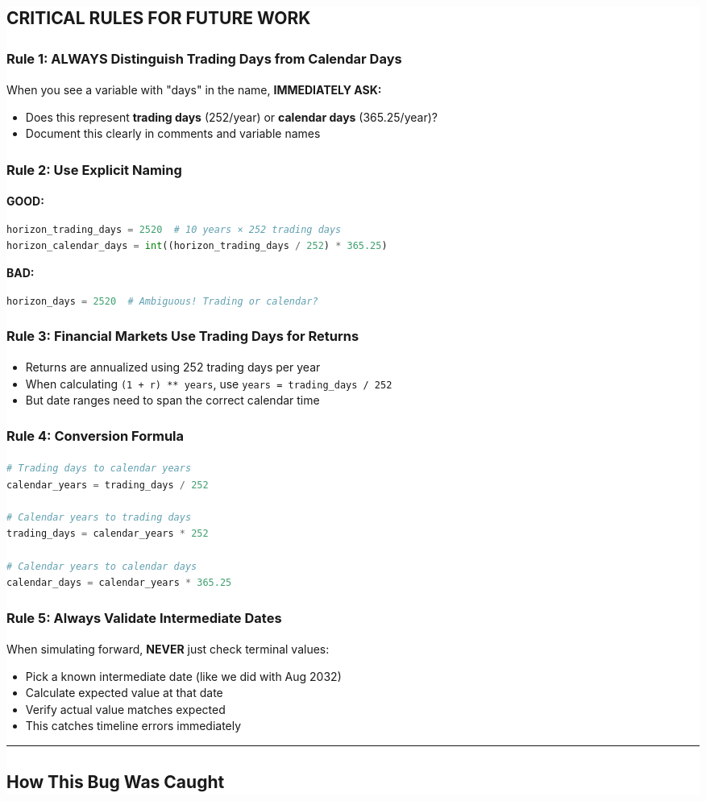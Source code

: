 
## CRITICAL RULES FOR FUTURE WORK

### Rule 1: ALWAYS Distinguish Trading Days from Calendar Days

When you see a variable with "days" in the name, **IMMEDIATELY ASK:**
- Does this represent **trading days** (252/year) or **calendar days** (365.25/year)?
- Document this clearly in comments and variable names

### Rule 2: Use Explicit Naming

**GOOD:**
```python
horizon_trading_days = 2520  # 10 years × 252 trading days
horizon_calendar_days = int((horizon_trading_days / 252) * 365.25)
```

**BAD:**
```python
horizon_days = 2520  # Ambiguous! Trading or calendar?
```

### Rule 3: Financial Markets Use Trading Days for Returns

- Returns are annualized using 252 trading days per year
- When calculating `(1 + r) ** years`, use `years = trading_days / 252`
- But date ranges need to span the correct calendar time

### Rule 4: Conversion Formula

```python
# Trading days to calendar years
calendar_years = trading_days / 252

# Calendar years to trading days
trading_days = calendar_years * 252

# Calendar years to calendar days
calendar_days = calendar_years * 365.25
```

### Rule 5: Always Validate Intermediate Dates

When simulating forward, **NEVER** just check terminal values:
- Pick a known intermediate date (like we did with Aug 2032)
- Calculate expected value at that date
- Verify actual value matches expected
- This catches timeline errors immediately

---

## How This Bug Was Caught

